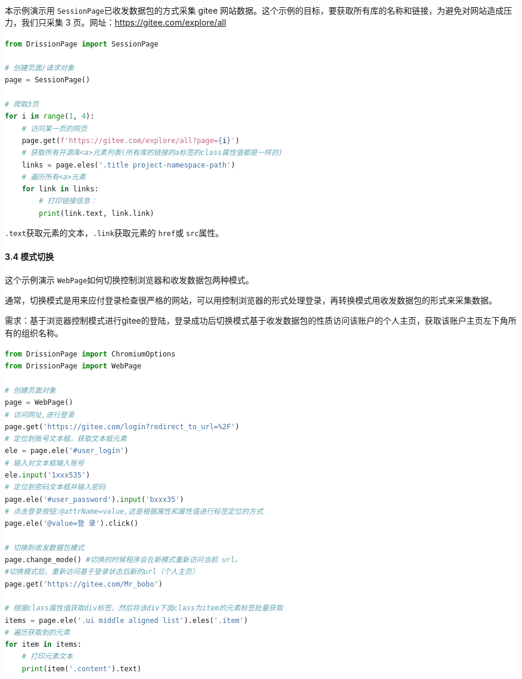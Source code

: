 本示例演示用 `SessionPage`已收发数据包的方式采集 gitee 网站数据。这个示例的目标，要获取所有库的名称和链接，为避免对网站造成压力，我们只采集 3 页。网址：https://gitee.com/explore/all

```python
from DrissionPage import SessionPage

# 创建页面/请求对象
page = SessionPage()

# 爬取3页
for i in range(1, 4):
    # 访问某一页的网页
    page.get(f'https://gitee.com/explore/all?page={i}')
    # 获取所有开源库<a>元素列表(所有库的链接的a标签的class属性值都是一样的)
    links = page.eles('.title project-namespace-path')
    # 遍历所有<a>元素
    for link in links:
        # 打印链接信息：
        print(link.text, link.link)
```

`.text`获取元素的文本，`.link`获取元素的 `href`或 `src`属性。

#### 3.4 模式切换

这个示例演示 `WebPage`如何切换控制浏览器和收发数据包两种模式。

通常，切换模式是用来应付登录检查很严格的网站，可以用控制浏览器的形式处理登录，再转换模式用收发数据包的形式来采集数据。

需求：基于浏览器控制模式进行gitee的登陆，登录成功后切换模式基于收发数据包的性质访问该账户的个人主页，获取该账户主页左下角所有的组织名称。

```python
from DrissionPage import ChromiumOptions
from DrissionPage import WebPage

# 创建页面对象
page = WebPage()
# 访问网址,进行登录
page.get('https://gitee.com/login?redirect_to_url=%2F')
# 定位到账号文本框，获取文本框元素
ele = page.ele('#user_login')
# 输入对文本框输入账号
ele.input('1xxx535')
# 定位到密码文本框并输入密码
page.ele('#user_password').input('bxxx35')
# 点击登录按钮:@attrName=value,这是根据属性和属性值进行标签定位的方式
page.ele('@value=登 录').click()

# 切换到收发数据包模式
page.change_mode() #切换的时候程序会在新模式重新访问当前 url。
#切换模式后，重新访问基于登录状态后新的url（个人主页）
page.get('https://gitee.com/Mr_bobo')

# 根据class属性值获取div标签，然后将该div下面class为item的元素标签批量获取
items = page.ele('.ui middle aligned list').eles('.item')
# 遍历获取到的元素
for item in items:
    # 打印元素文本
    print(item('.content').text)
```
